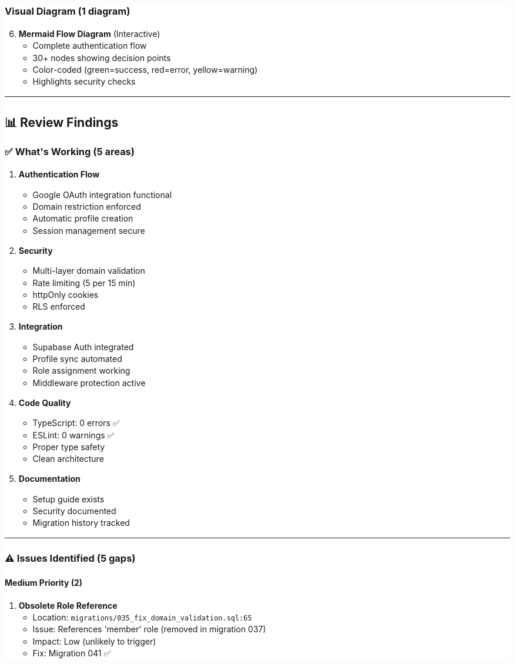 ### Visual Diagram (1 diagram)

6. **Mermaid Flow Diagram** (Interactive)
   - Complete authentication flow
   - 30+ nodes showing decision points
   - Color-coded (green=success, red=error, yellow=warning)
   - Highlights security checks

---

## 📊 Review Findings

### ✅ What's Working (5 areas)

1. **Authentication Flow**
   - Google OAuth integration functional
   - Domain restriction enforced
   - Automatic profile creation
   - Session management secure

2. **Security**
   - Multi-layer domain validation
   - Rate limiting (5 per 15 min)
   - httpOnly cookies
   - RLS enforced

3. **Integration**
   - Supabase Auth integrated
   - Profile sync automated
   - Role assignment working
   - Middleware protection active

4. **Code Quality**
   - TypeScript: 0 errors ✅
   - ESLint: 0 warnings ✅
   - Proper type safety
   - Clean architecture

5. **Documentation**
   - Setup guide exists
   - Security documented
   - Migration history tracked

---

### ⚠️ Issues Identified (5 gaps)

#### Medium Priority (2)

1. **Obsolete Role Reference**
   - Location: `migrations/035_fix_domain_validation.sql:65`
   - Issue: References 'member' role (removed in migration 037)
   - Impact: Low (unlikely to trigger)
   - Fix: Migration 041 ✅
